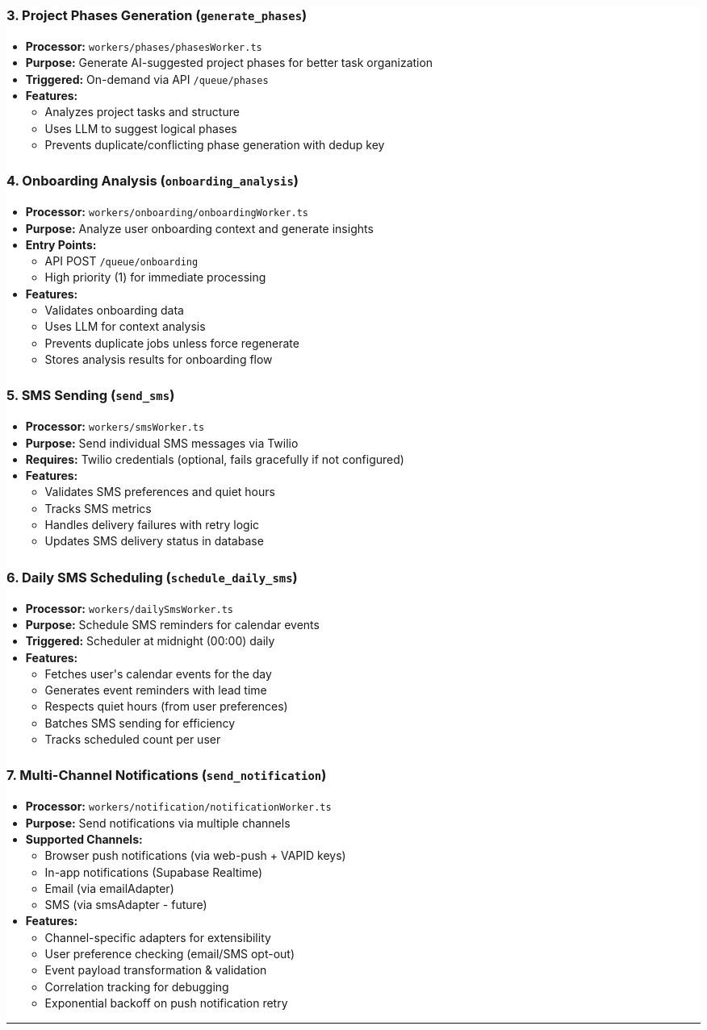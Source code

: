 ### 3. **Project Phases Generation** (`generate_phases`)

- **Processor:** `workers/phases/phasesWorker.ts`
- **Purpose:** Generate AI-suggested project phases for better task organization
- **Triggered:** On-demand via API `/queue/phases`
- **Features:**
    - Analyzes project tasks and structure
    - Uses LLM to suggest logical phases
    - Prevents duplicate/conflicting phase generation with dedup key

### 4. **Onboarding Analysis** (`onboarding_analysis`)

- **Processor:** `workers/onboarding/onboardingWorker.ts`
- **Purpose:** Analyze user onboarding context and generate insights
- **Entry Points:**
    - API POST `/queue/onboarding`
    - High priority (1) for immediate processing
- **Features:**
    - Validates onboarding data
    - Uses LLM for context analysis
    - Prevents duplicate jobs unless force regenerate
    - Stores analysis results for onboarding flow

### 5. **SMS Sending** (`send_sms`)

- **Processor:** `workers/smsWorker.ts`
- **Purpose:** Send individual SMS messages via Twilio
- **Requires:** Twilio credentials (optional, fails gracefully if not configured)
- **Features:**
    - Validates SMS preferences and quiet hours
    - Tracks SMS metrics
    - Handles delivery failures with retry logic
    - Updates SMS delivery status in database

### 6. **Daily SMS Scheduling** (`schedule_daily_sms`)

- **Processor:** `workers/dailySmsWorker.ts`
- **Purpose:** Schedule SMS reminders for calendar events
- **Triggered:** Scheduler at midnight (00:00) daily
- **Features:**
    - Fetches user's calendar events for the day
    - Generates event reminders with lead time
    - Respects quiet hours (from user preferences)
    - Batches SMS sending for efficiency
    - Tracks scheduled count per user

### 7. **Multi-Channel Notifications** (`send_notification`)

- **Processor:** `workers/notification/notificationWorker.ts`
- **Purpose:** Send notifications via multiple channels
- **Supported Channels:**
    - Browser push notifications (via web-push + VAPID keys)
    - In-app notifications (Supabase Realtime)
    - Email (via emailAdapter)
    - SMS (via smsAdapter - future)
- **Features:**
    - Channel-specific adapters for extensibility
    - User preference checking (email/SMS opt-out)
    - Event payload transformation & validation
    - Correlation tracking for debugging
    - Exponential backoff on push notification retry

---